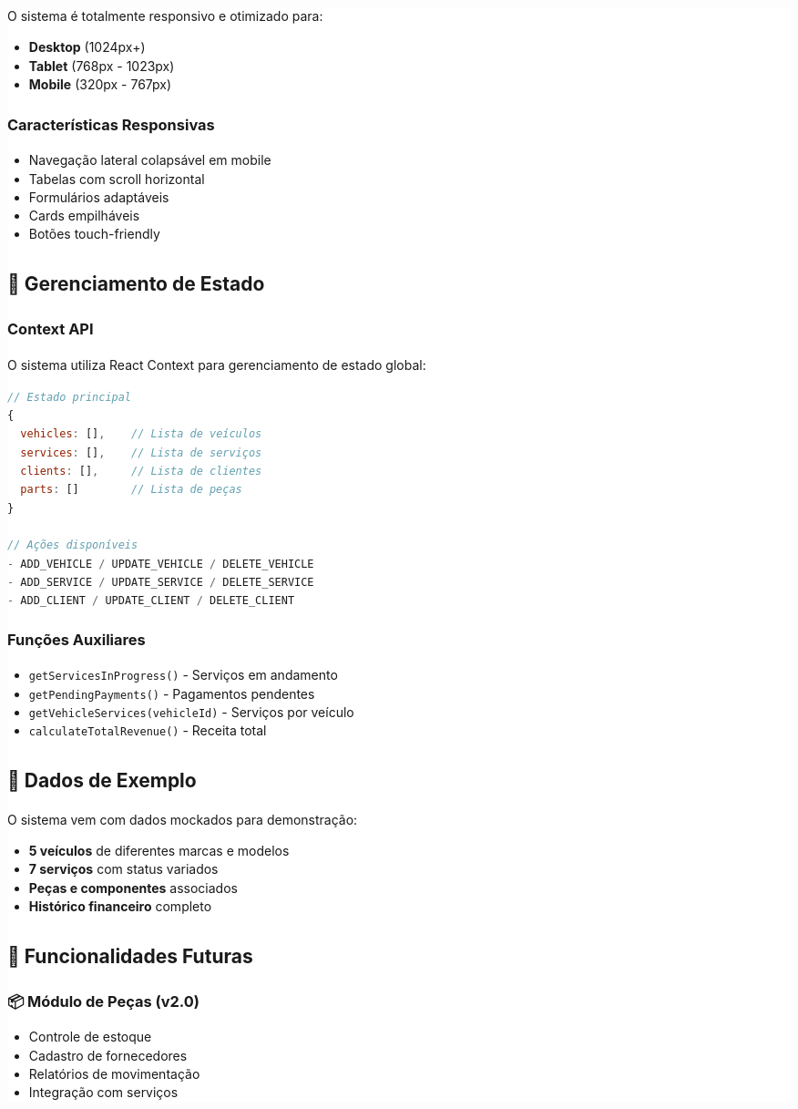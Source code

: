 O sistema é totalmente responsivo e otimizado para:
- **Desktop** (1024px+)
- **Tablet** (768px - 1023px)
- **Mobile** (320px - 767px)

### Características Responsivas
- Navegação lateral colapsável em mobile
- Tabelas com scroll horizontal
- Formulários adaptáveis
- Cards empilháveis
- Botões touch-friendly

## 🔄 Gerenciamento de Estado

### Context API
O sistema utiliza React Context para gerenciamento de estado global:

```javascript
// Estado principal
{
  vehicles: [],    // Lista de veículos
  services: [],    // Lista de serviços
  clients: [],     // Lista de clientes
  parts: []        // Lista de peças
}

// Ações disponíveis
- ADD_VEHICLE / UPDATE_VEHICLE / DELETE_VEHICLE
- ADD_SERVICE / UPDATE_SERVICE / DELETE_SERVICE
- ADD_CLIENT / UPDATE_CLIENT / DELETE_CLIENT
```

### Funções Auxiliares
- `getServicesInProgress()` - Serviços em andamento
- `getPendingPayments()` - Pagamentos pendentes
- `getVehicleServices(vehicleId)` - Serviços por veículo
- `calculateTotalRevenue()` - Receita total

## 🧪 Dados de Exemplo

O sistema vem com dados mockados para demonstração:
- **5 veículos** de diferentes marcas e modelos
- **7 serviços** com status variados
- **Peças e componentes** associados
- **Histórico financeiro** completo

## 🚀 Funcionalidades Futuras

### 📦 Módulo de Peças (v2.0)
- Controle de estoque
- Cadastro de fornecedores
- Relatórios de movimentação
- Integração com serviços
